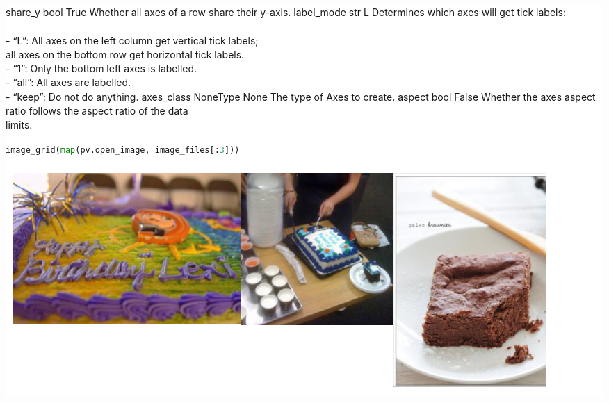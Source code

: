 <td>share_y</td>
<td>bool</td>
<td>True</td>
<td>Whether all axes of a row share their y-axis.</td>
</tr>
<tr class="odd">
<td>label_mode</td>
<td>str</td>
<td>L</td>
<td>Determines which axes will get tick labels:<br><br>- “L”: All axes
on the left column get vertical tick labels;<br> all axes on the bottom
row get horizontal tick labels.<br>- “1”: Only the bottom left axes is
labelled.<br>- “all”: All axes are labelled.<br>- “keep”: Do not do
anything.</td>
</tr>
<tr class="even">
<td>axes_class</td>
<td>NoneType</td>
<td>None</td>
<td>The type of Axes to create.</td>
</tr>
<tr class="odd">
<td>aspect</td>
<td>bool</td>
<td>False</td>
<td>Whether the axes aspect ratio follows the aspect ratio of the
data<br>limits.</td>
</tr>
</tbody>
</table>

``` python
image_grid(map(pv.open_image, image_files[:3]))
```

![](01p_utils.visualization_files/figure-commonmark/cell-12-output-1.png)
